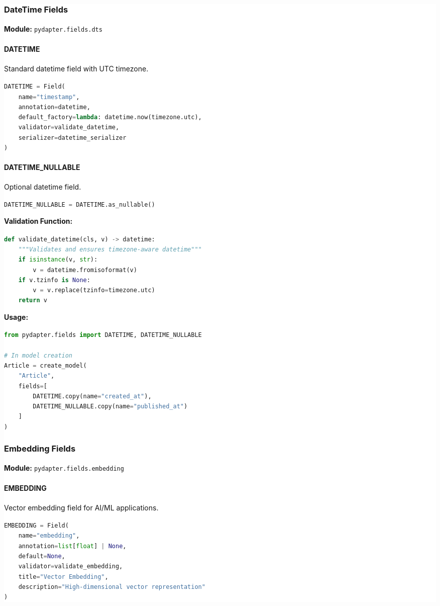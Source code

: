 ### DateTime Fields

**Module:** `pydapter.fields.dts`

#### DATETIME
Standard datetime field with UTC timezone.
```python
DATETIME = Field(
    name="timestamp",
    annotation=datetime,
    default_factory=lambda: datetime.now(timezone.utc),
    validator=validate_datetime,
    serializer=datetime_serializer
)
```

#### DATETIME_NULLABLE
Optional datetime field.
```python
DATETIME_NULLABLE = DATETIME.as_nullable()
```

**Validation Function:**
```python
def validate_datetime(cls, v) -> datetime:
    """Validates and ensures timezone-aware datetime"""
    if isinstance(v, str):
        v = datetime.fromisoformat(v)
    if v.tzinfo is None:
        v = v.replace(tzinfo=timezone.utc)
    return v
```

**Usage:**
```python
from pydapter.fields import DATETIME, DATETIME_NULLABLE

# In model creation
Article = create_model(
    "Article", 
    fields=[
        DATETIME.copy(name="created_at"),
        DATETIME_NULLABLE.copy(name="published_at")
    ]
)
```

### Embedding Fields

**Module:** `pydapter.fields.embedding`

#### EMBEDDING
Vector embedding field for AI/ML applications.
```python
EMBEDDING = Field(
    name="embedding",
    annotation=list[float] | None,
    default=None,
    validator=validate_embedding,
    title="Vector Embedding",
    description="High-dimensional vector representation"
)
```
